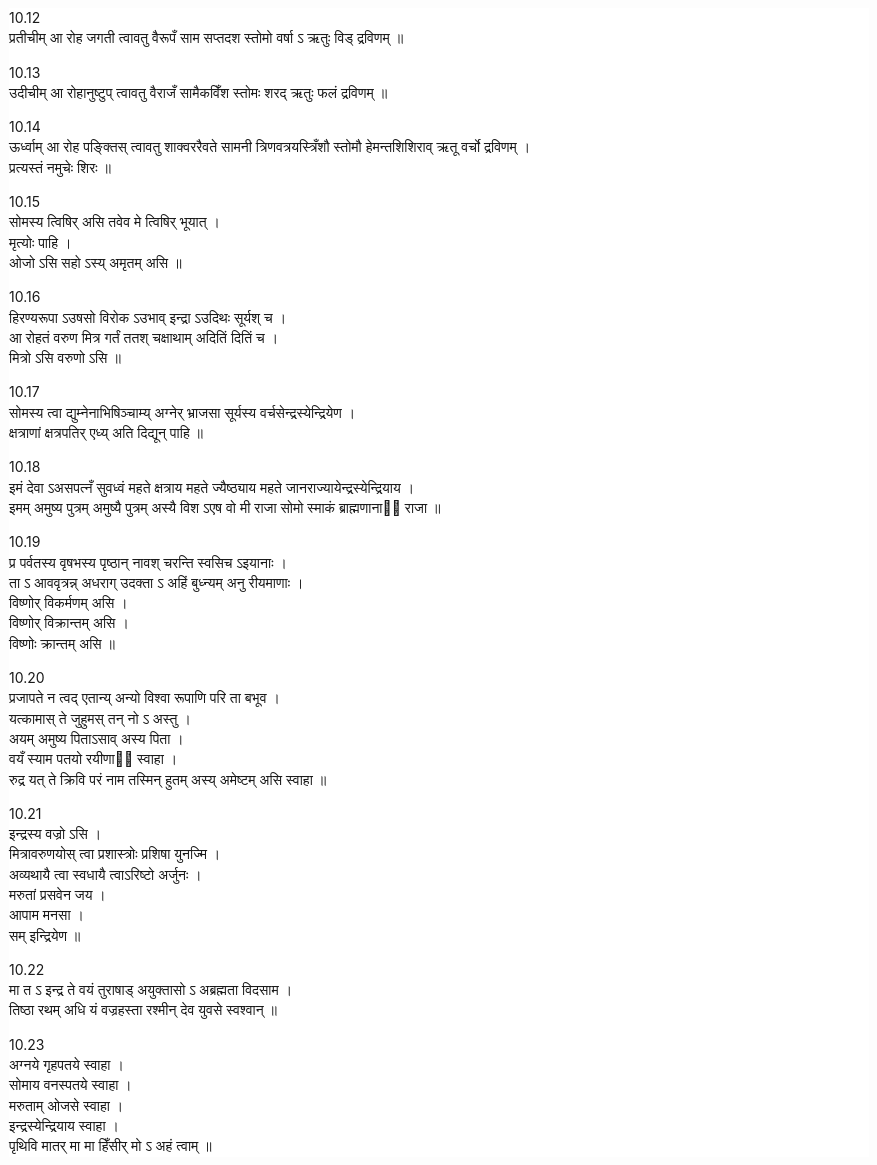 10.12  
प्रतीचीम् आ रोह जगती त्वावतु वैरूपँ साम सप्तदश स्तोमो वर्षा ऽ ऋतुः विड् द्रविणम् ॥  
  
10.13  
उदीचीम् आ रोहानुष्टुप् त्वावतु वैराजँ सामैकविँश स्तोमः शरद् ऋतुः फलं द्रविणम् ॥  
  
10.14  
ऊर्ध्वाम् आ रोह पङ्क्तिस् त्वावतु शाक्वररैवते सामनी त्रिणवत्रयस्त्रिँशौ स्तोमौ हेमन्तशिशिराव् ऋतू वर्चो द्रविणम् ।  
प्रत्यस्तं नमुचेः शिरः ॥  
  
10.15  
सोमस्य त्विषिर् असि तवेव मे त्विषिर् भूयात् ।  
मृत्योः पाहि ।  
ओजो ऽसि सहो ऽस्य् अमृतम् असि ॥  
  
10.16  
हिरण्यरूपा ऽउषसो विरोक ऽउभाव् इन्द्रा ऽउदिथः सूर्यश् च ।  
आ रोहतं वरुण मित्र गर्तं ततश् चक्षाथाम् अदितिं दितिं च ।  
मित्रो ऽसि वरुणो ऽसि ॥  
  
10.17  
सोमस्य त्वा द्युम्नेनाभिषिञ्चाम्य् अग्नेर् भ्राजसा सूर्यस्य वर्चसेन्द्रस्येन्द्रियेण ।  
क्षत्राणां क्षत्रपतिर् एध्य् अति दिद्यून् पाहि ॥  
  
10.18  
इमं देवा ऽअसपत्नँ सुवध्वं महते क्षत्राय महते ज्यैष्ठ्याय महते जानराज्यायेन्द्रस्येन्द्रियाय ।  
इमम् अमुष्य पुत्रम् अमुष्यै पुत्रम् अस्यै विश ऽएष वो मी राजा सोमो स्माकं ब्राह्मणानाᳬं राजा ॥  
  
10.19  
प्र पर्वतस्य वृषभस्य पृष्ठान् नावश् चरन्ति स्वसिच ऽइयानाः ।  
ता ऽ आववृत्रन्न् अधराग् उदक्ता ऽ अहिं बुध्न्यम् अनु रीयमाणाः ।  
विष्णोर् विकर्मणम् असि ।  
विष्णोर् विक्रान्तम् असि ।  
विष्णोः क्रान्तम् असि ॥  
  
10.20  
प्रजापते न त्वद् एतान्य् अन्यो विश्वा रूपाणि परि ता बभूव ।  
यत्कामास् ते जुहुमस् तन् नो ऽ अस्तु ।  
अयम् अमुष्य पिताऽसाव् अस्य पिता ।  
वयँ स्याम पतयो रयीणाᳬं स्वाहा ।  
रुद्र यत् ते क्रिवि परं नाम तस्मिन् हुतम् अस्य् अमेष्टम् असि स्वाहा ॥  
  
10.21  
इन्द्रस्य वज्रो ऽसि ।  
मित्रावरुणयोस् त्वा प्रशास्त्रोः प्रशिषा युनज्मि ।  
अव्यथायै त्वा स्वधायै त्वाऽरिष्टो अर्जुनः ।  
मरुतां प्रसवेन जय ।  
आपाम मनसा ।  
सम् इन्द्रियेण ॥  
  
10.22  
मा त ऽ इन्द्र ते वयं तुराषाड् अयुक्तासो ऽ अब्रह्मता विदसाम ।  
तिष्ठा रथम् अधि यं वज्रहस्ता रश्मीन् देव युवसे स्वश्वान् ॥  
  
10.23  
अग्नये गृहपतये स्वाहा ।  
सोमाय वनस्पतये स्वाहा ।  
मरुताम् ओजसे स्वाहा ।  
इन्द्रस्येन्द्रियाय स्वाहा ।  
पृथिवि मातर् मा मा हिँसीर् मो ऽ अहं त्वाम् ॥  
  